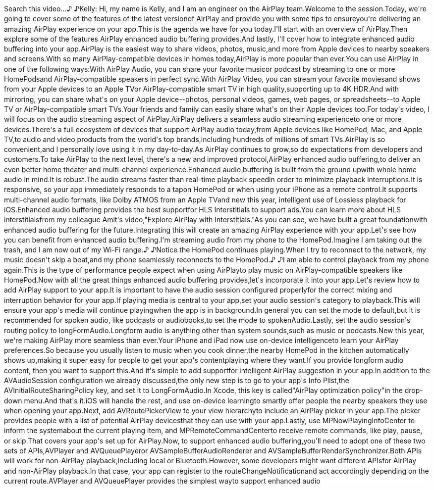 Search this video…♪ ♪Kelly: Hi, my name is Kelly, and I am an engineer on the AirPlay team.Welcome to the session.Today, we're going to cover some of the features of the latest versionof AirPlay and provide you with some tips to ensureyou're delivering an amazing AirPlay experience on your app.This is the agenda we have for you today.I'll start with an overview of AirPlay.Then explore some of the features AirPlay enhanced audio buffering provides.And lastly, I'll cover how to integrate enhanced audio buffering into your app.AirPlay is the easiest way to share videos, photos, music,and more from Apple devices to nearby speakers and screens.With so many AirPlay-compatible devices in homes today,AirPlay is more popular than ever.You can use AirPlay in one of the following ways:With AirPlay Audio, you can share your favorite musicor podcast by streaming to one or more HomePodsand AirPlay-compatible speakers in perfect sync.With AirPlay Video, you can stream your favorite moviesand shows from your Apple devices to an Apple TVor AirPlay-compatible smart TV in high quality,supporting up to 4K HDR.And with mirroring, you can share what's on your Apple device--photos, personal videos, games, web pages, or spreadsheets--to Apple TV or AirPlay-compatible smart TVs.Your friends and family can easily share what's on their Apple devices too.For today's video, I will focus on the audio streaming aspect of AirPlay.AirPlay delivers a seamless audio streaming experienceto one or more devices.There's a full ecosystem of devices that support AirPlay audio today,from Apple devices like HomePod, Mac, and Apple TV,to audio and video products from the world's top brands,including hundreds of millions of smart TVs.AirPlay is so convenient,and I personally love using it in my day-to-day.As AirPlay continues to grow,so do expectations from developers and customers.To take AirPlay to the next level, there's a new and improved protocol,AirPlay enhanced audio buffering,to deliver an even better home theater and multi-channel experience.Enhanced audio buffering is built from the ground upwith whole home audio in mind.It is robust.The audio streams faster than real-time playback speedin order to minimize playback interruptions.It is responsive, so your app immediately responds to a tapon HomePod or when using your iPhone as a remote control.It supports multi-channel audio formats, like Dolby ATMOS from an Apple TVand new this year, intelligent use of Lossless playback for iOS.Enhanced audio buffering provides the best supportfor HLS Interstitials to support ads.You can learn more about HLS interstitialsfrom my colleague Amit's video,"Explore AirPlay with Interstitials."As you can see, we have built a great foundationwith enhanced audio buffering for the future.Integrating this will create an amazing AirPlay experience with your app.Let's see how you can benefit from enhanced audio buffering.I'm streaming audio from my phone to the HomePod.Imagine I am taking out the trash, and I am now out of my Wi-Fi range.♪ ♪Notice the HomePod continues playing.When I try to reconnect to the network, my music doesn't skip a beat,and my phone seamlessly reconnects to the HomePod.♪ ♪I am able to control playback from my phone again.This is the type of performance people expect when using AirPlayto play music on AirPlay-compatible speakers like HomePod.Now with all the great things enhanced audio buffering provides,let's incorporate it into your app.Let's review how to add AirPlay support to your app.It is important to have the audio session configured properlyfor the correct mixing and interruption behavior for your app.If playing media is central to your app,set your audio session's category to playback.This will ensure your app's media will continue playingwhen the app is in background.In general you can set the mode to default,but it is recommended for spoken audio, like podcasts or audiobooks,to set the mode to spokenAudio.Lastly, set the audio session's routing policy to longFormAudio.Longform audio is anything other than system sounds,such as music or podcasts.New this year, we're making AirPlay more seamless than ever.Your iPhone and iPad now use on-device intelligenceto learn your AirPlay preferences.So because you usually listen to music when you cook dinner,the nearby HomePod in the kitchen automatically shows up,making it super easy for people to get your app's contentplaying where they want.If you provide longform audio content, then you want to support this.And it's simple to add supportfor intelligent AirPlay suggestion in your app.In addition to the AVAudioSession configuration we already discussed,the only new step is to go to your app's Info Plist,the AVInitialRouteSharingPolicy key, and set it to LongFormAudio.In Xcode, this key is called"AirPlay optimization policy"in the drop-down menu.And that's it.iOS will handle the rest, and use on-device learningto smartly offer people the nearby speakers they use when opening your app.Next, add AVRoutePickerView to your view hierarchyto include an AirPlay picker in your app.The picker provides people with a list of potential AirPlay devicesthat they can use with your app.Lastly, use MPNowPlayingInfoCenter to inform the systemabout the current playing item, and MPRemoteCommandCenterto receive remote commands, like play, pause, or skip.That covers your app's set up for AirPlay.Now, to support enhanced audio buffering,you'll need to adopt one of these two sets of APIs,AVPlayer and AVQueuePlayeror AVSampleBufferAudioRenderer and AVSampleBufferRenderSynchronizer.Both APIs will work for non-AirPlay playback,including local or Bluetooth.However, some developers might want different APIsfor AirPlay and non-AirPlay playback.In that case, your app can register to the routeChangeNotificationand act accordingly depending on the current route.AVPlayer and AVQueuePlayer provides the simplest wayto support enhanced audio